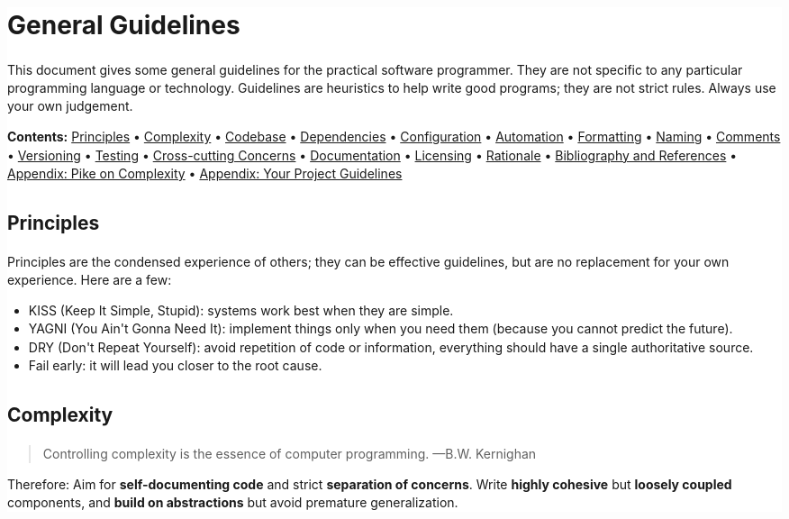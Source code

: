 
# General Guidelines

This document gives some general guidelines for the
practical software programmer. They are not specific
to any particular programming language or technology.
Guidelines are heuristics to help write good programs;
they are not strict rules. Always use your own judgement.

**Contents:**
[Principles](#principles) •
[Complexity](#complexity) •
[Codebase](#codebase) •
[Dependencies](#dependencies) •
[Configuration](#configuration) •
[Automation](#automation) •
[Formatting](#formatting) •
[Naming](#naming) •
[Comments](#comments) •
[Versioning](#versioning) •
[Testing](#testing) •
[Cross-cutting Concerns](#cross-cutting-concerns) •
[Documentation](#documentation) •
[Licensing](#licensing) •
[Rationale](#rationale) •
[Bibliography and References](#bibliography-and-references) •
[Appendix: Pike on Complexity](#appendix-pike-on-complexity) •
[Appendix: Your Project Guidelines](#appendix-your-project-guidelines)

## Principles

Principles are the condensed experience of others; they can be
effective guidelines, but are no replacement for your own
experience. Here are a few:

- KISS (Keep It Simple, Stupid):
  systems work best when they are simple.
- YAGNI (You Ain't Gonna Need It):
  implement things only when you need them
  (because you cannot predict the future).
- DRY (Don't Repeat Yourself):
  avoid repetition of code or information,
  everything should have a single authoritative source.
- Fail early: it will lead you closer to the root cause.

## Complexity

> Controlling complexity is the essence of computer programming.
> —B.W. Kernighan

Therefore:
Aim for **self-documenting code** and strict **separation of concerns**.
Write **highly cohesive** but **loosely coupled** components, and
**build on abstractions** but avoid premature generalization.
